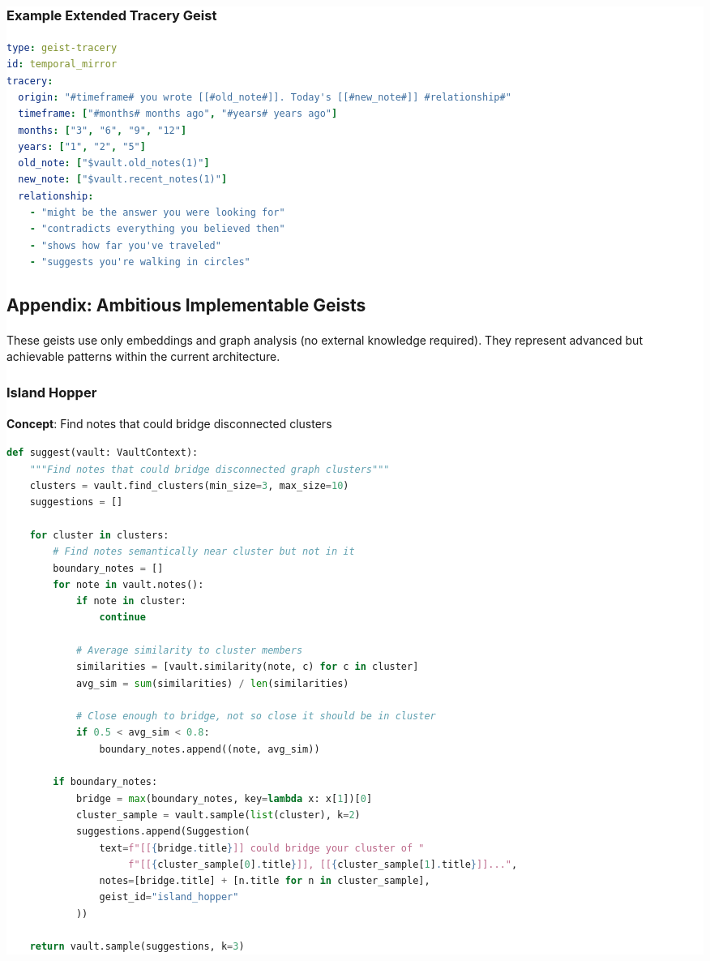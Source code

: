 ### Example Extended Tracery Geist

```yaml
type: geist-tracery
id: temporal_mirror
tracery:
  origin: "#timeframe# you wrote [[#old_note#]]. Today's [[#new_note#]] #relationship#"
  timeframe: ["#months# months ago", "#years# years ago"]
  months: ["3", "6", "9", "12"]
  years: ["1", "2", "5"]
  old_note: ["$vault.old_notes(1)"]
  new_note: ["$vault.recent_notes(1)"]
  relationship:
    - "might be the answer you were looking for"
    - "contradicts everything you believed then"
    - "shows how far you've traveled"
    - "suggests you're walking in circles"
```

## Appendix: Ambitious Implementable Geists

These geists use only embeddings and graph analysis (no external knowledge required). They represent advanced but achievable patterns within the current architecture.

### Island Hopper

**Concept**: Find notes that could bridge disconnected clusters

```python
def suggest(vault: VaultContext):
    """Find notes that could bridge disconnected graph clusters"""
    clusters = vault.find_clusters(min_size=3, max_size=10)
    suggestions = []

    for cluster in clusters:
        # Find notes semantically near cluster but not in it
        boundary_notes = []
        for note in vault.notes():
            if note in cluster:
                continue

            # Average similarity to cluster members
            similarities = [vault.similarity(note, c) for c in cluster]
            avg_sim = sum(similarities) / len(similarities)

            # Close enough to bridge, not so close it should be in cluster
            if 0.5 < avg_sim < 0.8:
                boundary_notes.append((note, avg_sim))

        if boundary_notes:
            bridge = max(boundary_notes, key=lambda x: x[1])[0]
            cluster_sample = vault.sample(list(cluster), k=2)
            suggestions.append(Suggestion(
                text=f"[[{bridge.title}]] could bridge your cluster of "
                     f"[[{cluster_sample[0].title}]], [[{cluster_sample[1].title}]]...",
                notes=[bridge.title] + [n.title for n in cluster_sample],
                geist_id="island_hopper"
            ))

    return vault.sample(suggestions, k=3)
```
